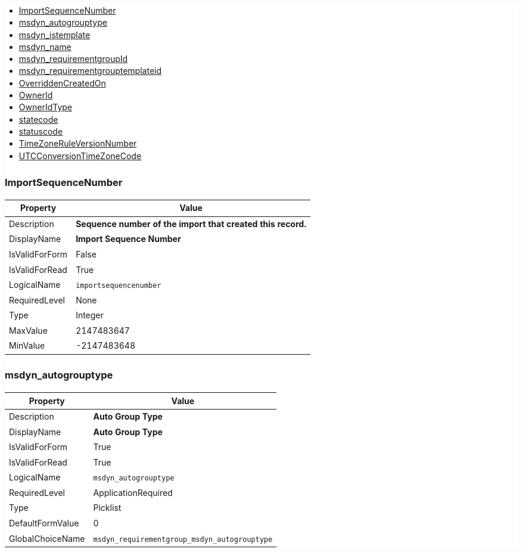 - [ImportSequenceNumber](#BKMK_ImportSequenceNumber)
- [msdyn_autogrouptype](#BKMK_msdyn_autogrouptype)
- [msdyn_istemplate](#BKMK_msdyn_istemplate)
- [msdyn_name](#BKMK_msdyn_name)
- [msdyn_requirementgroupId](#BKMK_msdyn_requirementgroupId)
- [msdyn_requirementgrouptemplateid](#BKMK_msdyn_requirementgrouptemplateid)
- [OverriddenCreatedOn](#BKMK_OverriddenCreatedOn)
- [OwnerId](#BKMK_OwnerId)
- [OwnerIdType](#BKMK_OwnerIdType)
- [statecode](#BKMK_statecode)
- [statuscode](#BKMK_statuscode)
- [TimeZoneRuleVersionNumber](#BKMK_TimeZoneRuleVersionNumber)
- [UTCConversionTimeZoneCode](#BKMK_UTCConversionTimeZoneCode)

### <a name="BKMK_ImportSequenceNumber"></a> ImportSequenceNumber

|Property|Value|
|---|---|
|Description|**Sequence number of the import that created this record.**|
|DisplayName|**Import Sequence Number**|
|IsValidForForm|False|
|IsValidForRead|True|
|LogicalName|`importsequencenumber`|
|RequiredLevel|None|
|Type|Integer|
|MaxValue|2147483647|
|MinValue|-2147483648|

### <a name="BKMK_msdyn_autogrouptype"></a> msdyn_autogrouptype

|Property|Value|
|---|---|
|Description|**Auto Group Type**|
|DisplayName|**Auto Group Type**|
|IsValidForForm|True|
|IsValidForRead|True|
|LogicalName|`msdyn_autogrouptype`|
|RequiredLevel|ApplicationRequired|
|Type|Picklist|
|DefaultFormValue|0|
|GlobalChoiceName|`msdyn_requirementgroup_msdyn_autogrouptype`|
